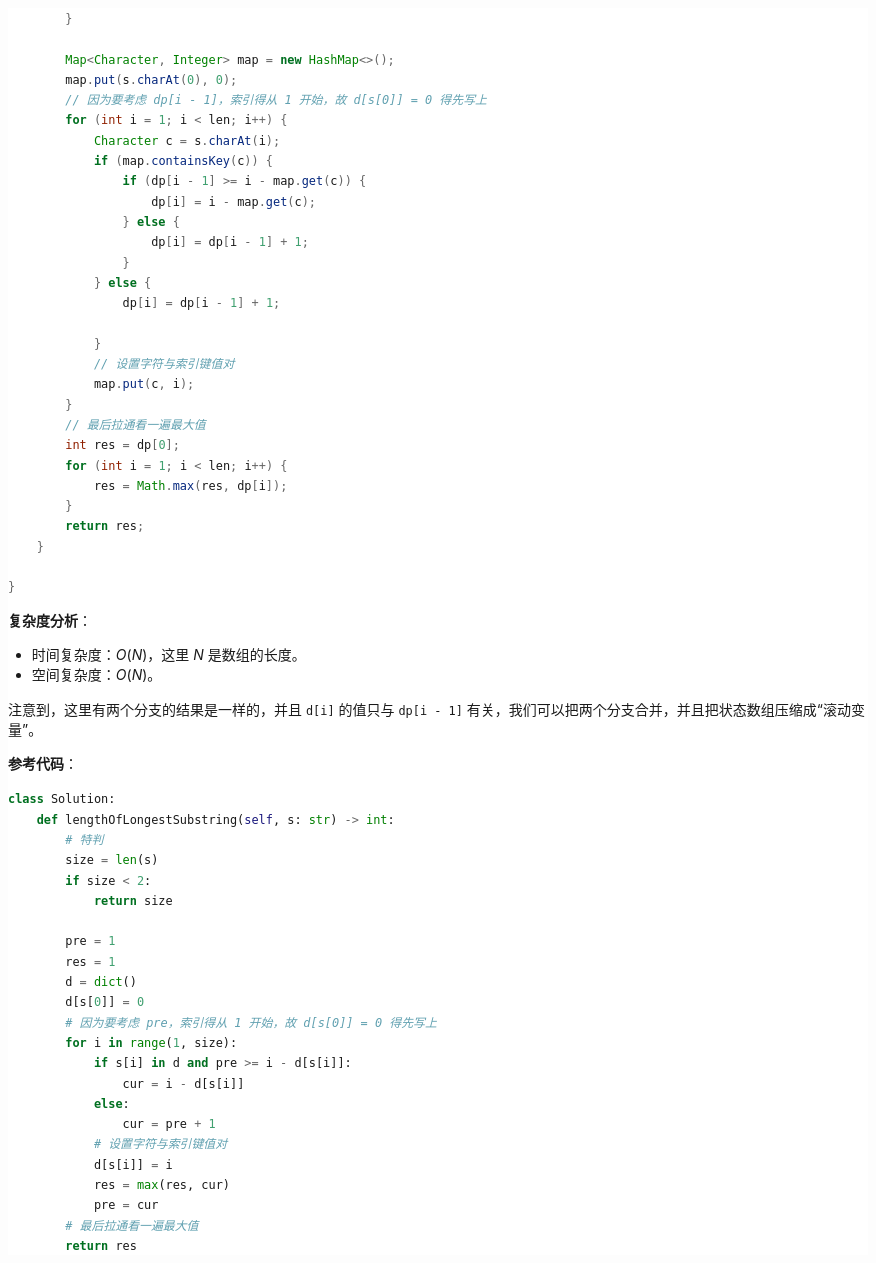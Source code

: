 ```Java []
        }

        Map<Character, Integer> map = new HashMap<>();
        map.put(s.charAt(0), 0);
        // 因为要考虑 dp[i - 1]，索引得从 1 开始，故 d[s[0]] = 0 得先写上
        for (int i = 1; i < len; i++) {
            Character c = s.charAt(i);
            if (map.containsKey(c)) {
                if (dp[i - 1] >= i - map.get(c)) {
                    dp[i] = i - map.get(c);
                } else {
                    dp[i] = dp[i - 1] + 1;
                }
            } else {
                dp[i] = dp[i - 1] + 1;

            }
            // 设置字符与索引键值对
            map.put(c, i);
        }
        // 最后拉通看一遍最大值
        int res = dp[0];
        for (int i = 1; i < len; i++) {
            res = Math.max(res, dp[i]);
        }
        return res;
    }

}
```
**复杂度分析**：

+ 时间复杂度：$O(N)$，这里 $N$ 是数组的长度。
+ 空间复杂度：$O(N)$。

注意到，这里有两个分支的结果是一样的，并且 `d[i]` 的值只与 `dp[i - 1]` 有关，我们可以把两个分支合并，并且把状态数组压缩成“滚动变量”。

**参考代码**：


```Python []
class Solution:
    def lengthOfLongestSubstring(self, s: str) -> int:
        # 特判
        size = len(s)
        if size < 2:
            return size

        pre = 1
        res = 1
        d = dict()
        d[s[0]] = 0
        # 因为要考虑 pre，索引得从 1 开始，故 d[s[0]] = 0 得先写上
        for i in range(1, size):
            if s[i] in d and pre >= i - d[s[i]]:
                cur = i - d[s[i]]
            else:
                cur = pre + 1
            # 设置字符与索引键值对
            d[s[i]] = i
            res = max(res, cur)
            pre = cur
        # 最后拉通看一遍最大值
        return res
```
```Java []
```